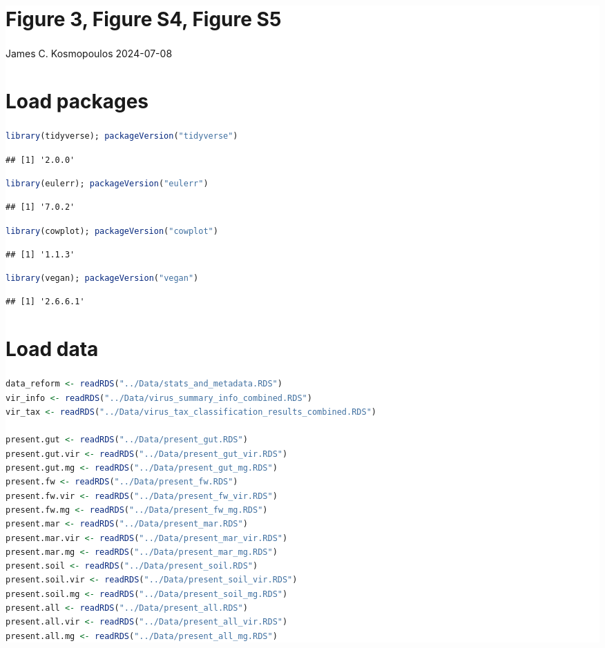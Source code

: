 Figure 3, Figure S4, Figure S5
================
James C. Kosmopoulos
2024-07-08

# Load packages

``` r
library(tidyverse); packageVersion("tidyverse")
```

    ## [1] '2.0.0'

``` r
library(eulerr); packageVersion("eulerr")
```

    ## [1] '7.0.2'

``` r
library(cowplot); packageVersion("cowplot")
```

    ## [1] '1.1.3'

``` r
library(vegan); packageVersion("vegan")
```

    ## [1] '2.6.6.1'

# Load data

``` r
data_reform <- readRDS("../Data/stats_and_metadata.RDS")
vir_info <- readRDS("../Data/virus_summary_info_combined.RDS")
vir_tax <- readRDS("../Data/virus_tax_classification_results_combined.RDS")

present.gut <- readRDS("../Data/present_gut.RDS")
present.gut.vir <- readRDS("../Data/present_gut_vir.RDS")
present.gut.mg <- readRDS("../Data/present_gut_mg.RDS")
present.fw <- readRDS("../Data/present_fw.RDS")
present.fw.vir <- readRDS("../Data/present_fw_vir.RDS")
present.fw.mg <- readRDS("../Data/present_fw_mg.RDS")
present.mar <- readRDS("../Data/present_mar.RDS")
present.mar.vir <- readRDS("../Data/present_mar_vir.RDS")
present.mar.mg <- readRDS("../Data/present_mar_mg.RDS")
present.soil <- readRDS("../Data/present_soil.RDS")
present.soil.vir <- readRDS("../Data/present_soil_vir.RDS")
present.soil.mg <- readRDS("../Data/present_soil_mg.RDS")
present.all <- readRDS("../Data/present_all.RDS")
present.all.vir <- readRDS("../Data/present_all_vir.RDS")
present.all.mg <- readRDS("../Data/present_all_mg.RDS")
```
